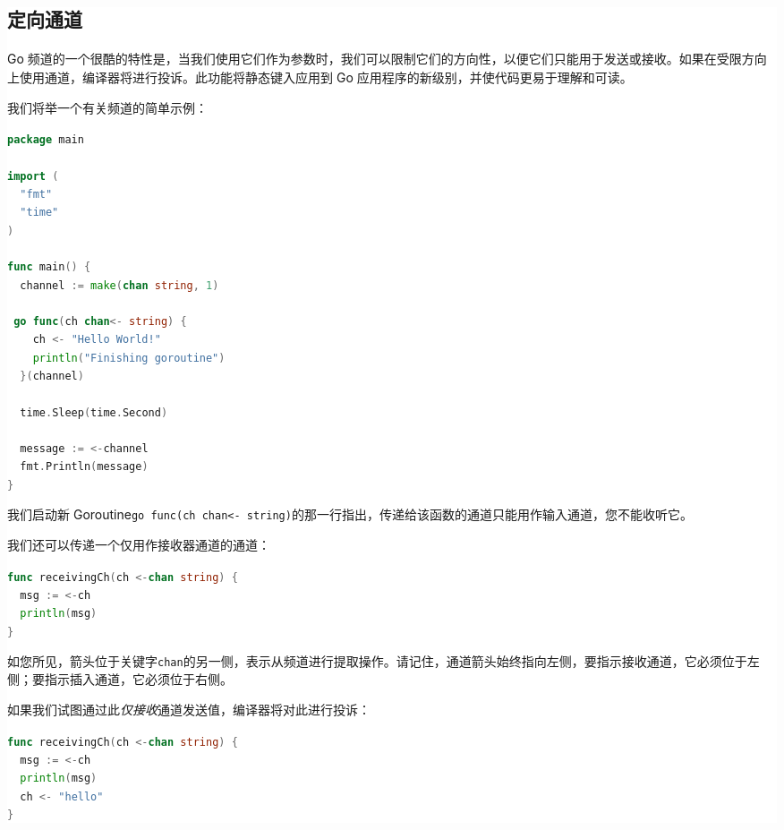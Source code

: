 ## 定向通道

Go 频道的一个很酷的特性是，当我们使用它们作为参数时，我们可以限制它们的方向性，以便它们只能用于发送或接收。如果在受限方向上使用通道，编译器将进行投诉。此功能将静态键入应用到 Go 应用程序的新级别，并使代码更易于理解和可读。

我们将举一个有关频道的简单示例：

```go
package main 

import ( 
  "fmt" 
  "time" 
) 

func main() { 
  channel := make(chan string, 1) 

 go func(ch chan<- string) { 
    ch <- "Hello World!" 
    println("Finishing goroutine") 
  }(channel) 

  time.Sleep(time.Second) 

  message := <-channel 
  fmt.Println(message) 
} 

```

我们启动新 Goroutine`go func(ch chan<- string)`的那一行指出，传递给该函数的通道只能用作输入通道，您不能收听它。

我们还可以传递一个仅用作接收器通道的通道：

```go
func receivingCh(ch <-chan string) { 
  msg := <-ch 
  println(msg) 
} 

```

如您所见，箭头位于关键字`chan`的另一侧，表示从频道进行提取操作。请记住，通道箭头始终指向左侧，要指示接收通道，它必须位于左侧；要指示插入通道，它必须位于右侧。

如果我们试图通过此*仅接收*通道发送值，编译器将对此进行投诉：

```go
func receivingCh(ch <-chan string) { 
  msg := <-ch 
  println(msg) 
  ch <- "hello" 
} 

```
